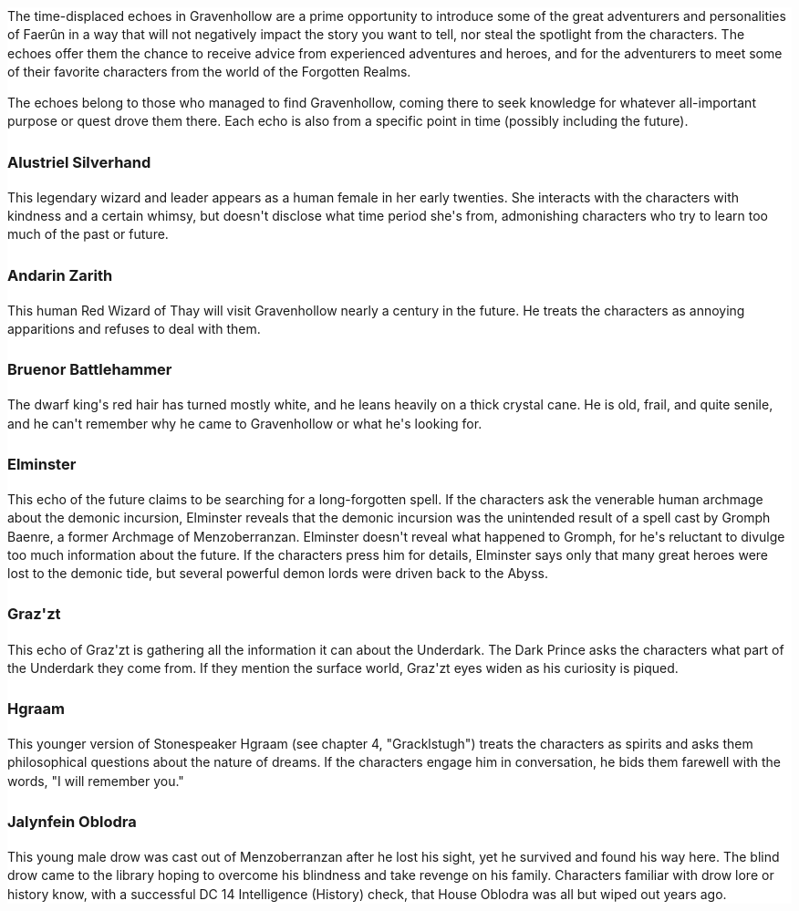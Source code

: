 The time-displaced echoes in Gravenhollow are a prime opportunity to introduce some of the great adventurers and personalities of Faerûn in a way that will not negatively impact the story you want to tell, nor steal the spotlight from the characters. The echoes offer them the chance to receive advice from experienced adventures and heroes, and for the adventurers to meet some of their favorite characters from the world of the Forgotten Realms.

The echoes belong to those who managed to find Gravenhollow, coming there to seek knowledge for whatever all-important purpose or quest drove them there. Each echo is also from a specific point in time (possibly including the future).

### Alustriel Silverhand

This legendary wizard and leader appears as a human female in her early twenties. She interacts with the characters with kindness and a certain whimsy, but doesn't disclose what time period she's from, admonishing characters who try to learn too much of the past or future.

### Andarin Zarith

This human Red Wizard of Thay will visit Gravenhollow nearly a century in the future. He treats the characters as annoying apparitions and refuses to deal with them.

### Bruenor Battlehammer

The dwarf king's red hair has turned mostly white, and he leans heavily on a thick crystal cane. He is old, frail, and quite senile, and he can't remember why he came to Gravenhollow or what he's looking for.

### Elminster

This echo of the future claims to be searching for a long-forgotten spell. If the characters ask the venerable human archmage about the demonic incursion, Elminster reveals that the demonic incursion was the unintended result of a spell cast by Gromph Baenre, a former Archmage of Menzoberranzan. Elminster doesn't reveal what happened to Gromph, for he's reluctant to divulge too much information about the future. If the characters press him for details, Elminster says only that many great heroes were lost to the demonic tide, but several powerful demon lords were driven back to the Abyss.

### Graz'zt

This echo of Graz'zt is gathering all the information it can about the Underdark. The Dark Prince asks the characters what part of the Underdark they come from. If they mention the surface world, Graz'zt eyes widen as his curiosity is piqued.

### Hgraam

This younger version of Stonespeaker Hgraam (see chapter 4, "Gracklstugh") treats the characters as spirits and asks them philosophical questions about the nature of dreams. If the characters engage him in conversation, he bids them farewell with the words, "I will remember you."

### Jalynfein Oblodra

This young male drow was cast out of Menzoberranzan after he lost his sight, yet he survived and found his way here. The blind drow came to the library hoping to overcome his blindness and take revenge on his family. Characters familiar with drow lore or history know, with a successful DC 14 Intelligence (History) check, that House Oblodra was all but wiped out years ago.
